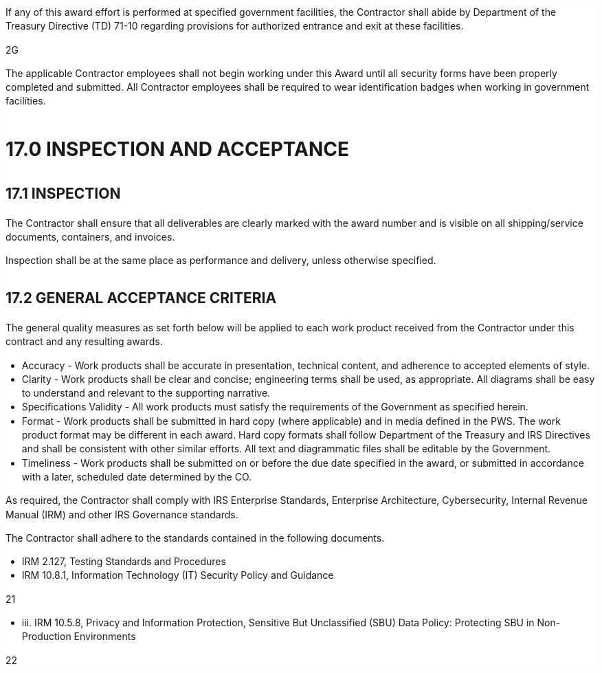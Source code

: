 If any of this award effort is performed at specified government facilities, the Contractor shall abide by Department of the Treasury Directive (TD) 71-10 regarding provisions for authorized entrance and exit at these facilities.

<footer>
2G
</footer>

The applicable Contractor employees shall not begin working under this Award until all security forms have been properly completed and submitted. All Contractor employees shall be required to wear identification badges when working in government facilities.

# 17.0 INSPECTION AND ACCEPTANCE

## 17.1 INSPECTION

The Contractor shall ensure that all deliverables are clearly marked with the award number and is visible on all shipping/service documents, containers, and invoices.

Inspection shall be at the same place as performance and delivery, unless otherwise specified.

## 17.2 GENERAL ACCEPTANCE CRITERIA

The general quality measures as set forth below will be applied to each work product received from the Contractor under this contract and any resulting awards.

- Accuracy - Work products shall be accurate in presentation, technical content, and adherence to accepted elements of style.
- Clarity - Work products shall be clear and concise; engineering terms shall be used, as appropriate. All diagrams shall be easy to understand and relevant to the supporting narrative.
- Specifications Validity - All work products must satisfy the requirements of the Government as specified herein.
- Format - Work products shall be submitted in hard copy (where applicable) and in media defined in the PWS. The work product format may be different in each award. Hard copy formats shall follow Department of the Treasury and IRS Directives and shall be consistent with other similar efforts. All text and diagrammatic files shall be editable by the Government.
- Timeliness - Work products shall be submitted on or before the due date specified in the award, or submitted in accordance with a later, scheduled date determined by the CO.

As required, the Contractor shall comply with IRS Enterprise Standards, Enterprise Architecture, Cybersecurity, Internal Revenue Manual (IRM) and other IRS Governance standards.

The Contractor shall adhere to the standards contained in the following documents.

- IRM 2.127, Testing Standards and Procedures
- IRM 10.8.1, Information Technology (IT) Security Policy and Guidance

<footer>
21
</footer>

- iii. IRM 10.5.8, Privacy and Information Protection, Sensitive But Unclassified (SBU) Data Policy: Protecting SBU in Non-Production Environments

<footer>
22
</footer>